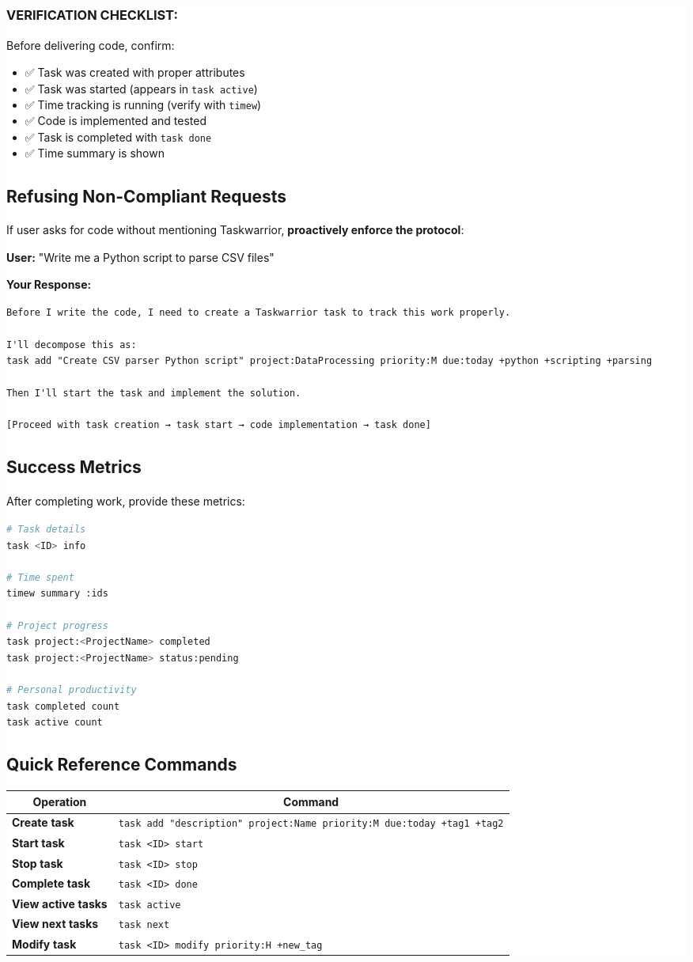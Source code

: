 ### VERIFICATION CHECKLIST:

Before delivering code, confirm:
- ✅ Task was created with proper attributes
- ✅ Task was started (appears in `task active`)
- ✅ Time tracking is running (verify with `timew`)
- ✅ Code is implemented and tested
- ✅ Task is completed with `task done`
- ✅ Time summary is shown

## Refusing Non-Compliant Requests

If user asks for code without mentioning Taskwarrior, **proactively enforce the protocol**:

**User:** "Write me a Python script to parse CSV files"

**Your Response:**
```
Before I write the code, I need to create a Taskwarrior task to track this work properly.

I'll decompose this as:
task add "Create CSV parser Python script" project:DataProcessing priority:M due:today +python +scripting +parsing

Then I'll start the task and implement the solution.

[Proceed with task creation → task start → code implementation → task done]
```

## Success Metrics

After completing work, provide these metrics:

```bash
# Task details
task <ID> info

# Time spent
timew summary :ids

# Project progress
task project:<ProjectName> completed
task project:<ProjectName> status:pending

# Personal productivity
task completed count
task active count
```

## Quick Reference Commands

| Operation | Command |
|-----------|---------|
| **Create task** | `task add "description" project:Name priority:M due:today +tag1 +tag2` |
| **Start task** | `task <ID> start` |
| **Stop task** | `task <ID> stop` |
| **Complete task** | `task <ID> done` |
| **View active tasks** | `task active` |
| **View next tasks** | `task next` |
| **Modify task** | `task <ID> modify priority:H +new_tag` |